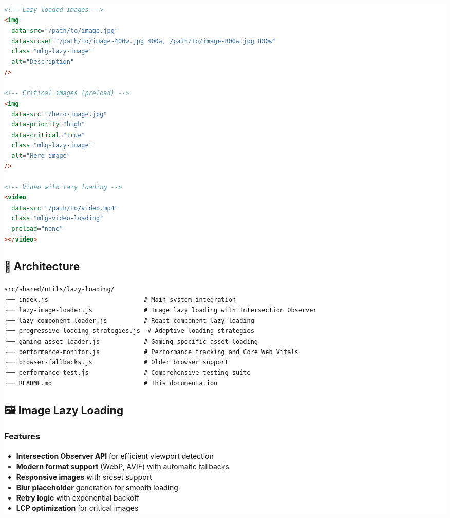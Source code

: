 ```html
<!-- Lazy loaded images -->
<img 
  data-src="/path/to/image.jpg" 
  data-srcset="/path/to/image-400w.jpg 400w, /path/to/image-800w.jpg 800w"
  class="mlg-lazy-image" 
  alt="Description" 
/>

<!-- Critical images (preload) -->
<img 
  data-src="/hero-image.jpg" 
  data-priority="high" 
  data-critical="true"
  class="mlg-lazy-image" 
  alt="Hero image" 
/>

<!-- Video with lazy loading -->
<video 
  data-src="/path/to/video.mp4"
  class="mlg-video-loading"
  preload="none"
></video>
```

## 📁 Architecture

```
src/shared/utils/lazy-loading/
├── index.js                          # Main system integration
├── lazy-image-loader.js              # Image lazy loading with Intersection Observer
├── lazy-component-loader.js          # React component lazy loading
├── progressive-loading-strategies.js  # Adaptive loading strategies
├── gaming-asset-loader.js            # Gaming-specific asset loading
├── performance-monitor.js            # Performance tracking and Core Web Vitals
├── browser-fallbacks.js              # Older browser support
├── performance-test.js               # Comprehensive testing suite
└── README.md                         # This documentation
```

## 🖼️ Image Lazy Loading

### Features

- **Intersection Observer API** for efficient viewport detection
- **Modern format support** (WebP, AVIF) with automatic fallbacks
- **Responsive images** with srcset support
- **Blur placeholder** generation for smooth loading
- **Retry logic** with exponential backoff
- **LCP optimization** for critical images
